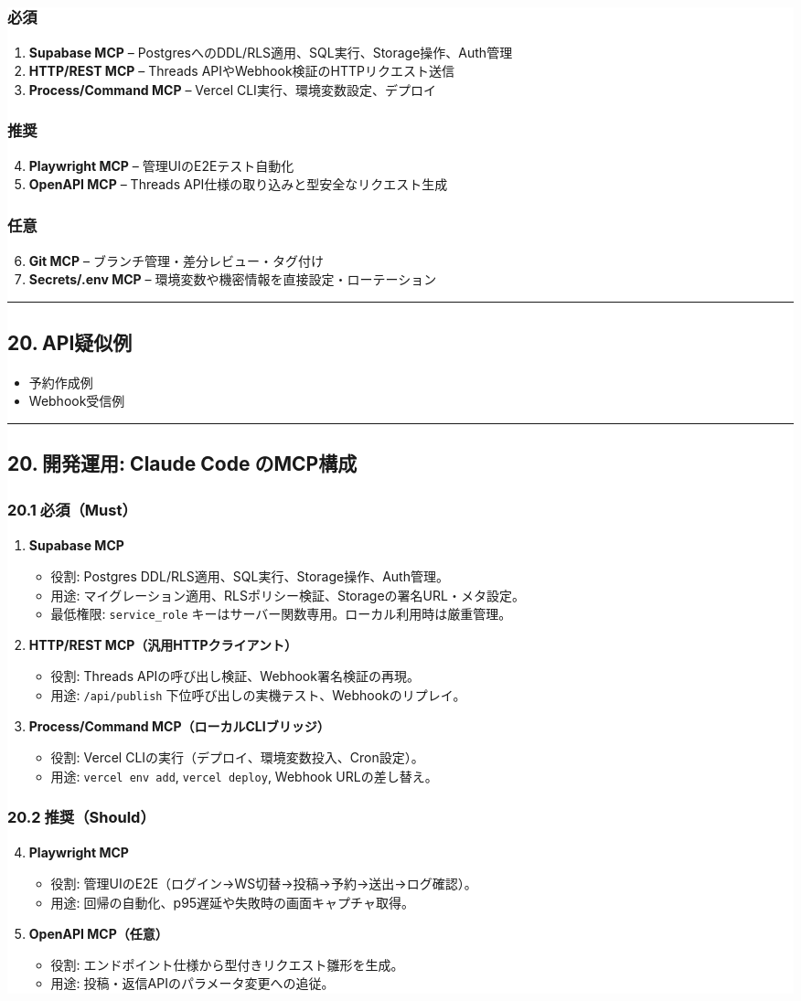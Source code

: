### 必須

1. **Supabase MCP** – PostgresへのDDL/RLS適用、SQL実行、Storage操作、Auth管理
2. **HTTP/REST MCP** – Threads APIやWebhook検証のHTTPリクエスト送信
3. **Process/Command MCP** – Vercel CLI実行、環境変数設定、デプロイ

### 推奨

4. **Playwright MCP** – 管理UIのE2Eテスト自動化
5. **OpenAPI MCP** – Threads API仕様の取り込みと型安全なリクエスト生成

### 任意

6. **Git MCP** – ブランチ管理・差分レビュー・タグ付け
7. **Secrets/.env MCP** – 環境変数や機密情報を直接設定・ローテーション

---

## 20. API疑似例

* 予約作成例
* Webhook受信例

---

## 20. 開発運用: Claude Code のMCP構成

### 20.1 必須（Must）

1. **Supabase MCP**

   * 役割: Postgres DDL/RLS適用、SQL実行、Storage操作、Auth管理。
   * 用途: マイグレーション適用、RLSポリシー検証、Storageの署名URL・メタ設定。
   * 最低権限: `service_role` キーはサーバー関数専用。ローカル利用時は厳重管理。

2. **HTTP/REST MCP（汎用HTTPクライアント）**

   * 役割: Threads APIの呼び出し検証、Webhook署名検証の再現。
   * 用途: `/api/publish` 下位呼び出しの実機テスト、Webhookのリプレイ。

3. **Process/Command MCP（ローカルCLIブリッジ）**

   * 役割: Vercel CLIの実行（デプロイ、環境変数投入、Cron設定）。
   * 用途: `vercel env add`, `vercel deploy`, Webhook URLの差し替え。

### 20.2 推奨（Should）

4. **Playwright MCP**

   * 役割: 管理UIのE2E（ログイン→WS切替→投稿→予約→送出→ログ確認）。
   * 用途: 回帰の自動化、p95遅延や失敗時の画面キャプチャ取得。

5. **OpenAPI MCP（任意）**

   * 役割: エンドポイント仕様から型付きリクエスト雛形を生成。
   * 用途: 投稿・返信APIのパラメータ変更への追従。
